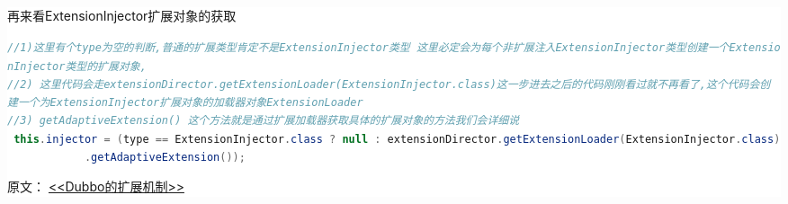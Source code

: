 再来看ExtensionInjector扩展对象的获取

```java
//1)这里有个type为空的判断,普通的扩展类型肯定不是ExtensionInjector类型 这里必定会为每个非扩展注入ExtensionInjector类型创建一个ExtensionInjector类型的扩展对象,
//2) 这里代码会走extensionDirector.getExtensionLoader(ExtensionInjector.class)这一步进去之后的代码刚刚看过就不再看了,这个代码会创建一个为ExtensionInjector扩展对象的加载器对象ExtensionLoader
//3) getAdaptiveExtension() 这个方法就是通过扩展加载器获取具体的扩展对象的方法我们会详细说
 this.injector = (type == ExtensionInjector.class ? null : extensionDirector.getExtensionLoader(ExtensionInjector.class)
            .getAdaptiveExtension());
```


 
原文： [<<Dubbo的扩展机制>>](https://blog.elastic.link/2022/07/10/dubbo/4-dubbo-de-spi-kuo-zhan-ji-zhi-yu-extensionloader-dui-xiang-de-chuang-jian-yuan-ma-jie-xi/ )